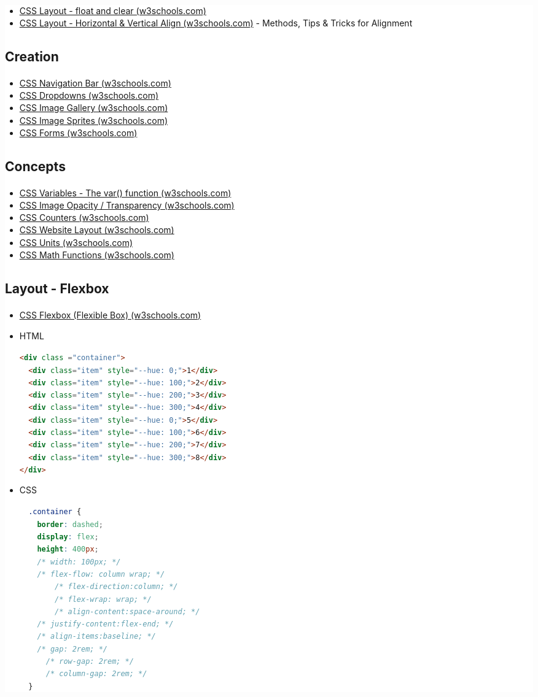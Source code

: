 - [CSS Layout - float and clear (w3schools.com)](https://www.w3schools.com/css/css_float.asp)
- [CSS Layout - Horizontal & Vertical Align (w3schools.com)](https://www.w3schools.com/css/css_align.asp) - Methods, Tips & Tricks for Alignment

## Creation

- [CSS Navigation Bar (w3schools.com)](https://www.w3schools.com/css/css_navbar.asp)
- [CSS Dropdowns (w3schools.com)](https://www.w3schools.com/css/css_dropdowns.asp)
- [CSS Image Gallery (w3schools.com)](https://www.w3schools.com/css/css_image_gallery.asp)
- [CSS Image Sprites (w3schools.com)](https://www.w3schools.com/css/css_image_sprites.asp)
- [CSS Forms (w3schools.com)](https://www.w3schools.com/css/css_form.asp)

## Concepts

- [CSS Variables - The var() function (w3schools.com)](https://www.w3schools.com/css/css3_variables.asp)
- [CSS Image Opacity / Transparency (w3schools.com)](https://www.w3schools.com/css/css_image_transparency.asp)
- [CSS Counters (w3schools.com)](https://www.w3schools.com/css/css_counters.asp)
- [CSS Website Layout (w3schools.com)](https://www.w3schools.com/css/css_website_layout.asp)
- [CSS Units (w3schools.com)](https://www.w3schools.com/css/css_units.asp)
- [CSS Math Functions (w3schools.com)](https://www.w3schools.com/css/css_math_functions.asp)

## Layout - Flexbox

- [CSS Flexbox (Flexible Box) (w3schools.com)](https://www.w3schools.com/css/css3_flexbox.asp)

- HTML
    ```html
    <div class ="container">
      <div class="item" style="--hue: 0;">1</div>
      <div class="item" style="--hue: 100;">2</div>
      <div class="item" style="--hue: 200;">3</div>
      <div class="item" style="--hue: 300;">4</div>
      <div class="item" style="--hue: 0;">5</div>
      <div class="item" style="--hue: 100;">6</div>
      <div class="item" style="--hue: 200;">7</div>
      <div class="item" style="--hue: 300;">8</div>
    </div>
    ```

- CSS
    ```css
      .container {
        border: dashed;
        display: flex;
        height: 400px;
        /* width: 100px; */
        /* flex-flow: column wrap; */
    	    /* flex-direction:column; */
    	    /* flex-wrap: wrap; */
            /* align-content:space-around; */
        /* justify-content:flex-end; */
        /* align-items:baseline; */
        /* gap: 2rem; */
          /* row-gap: 2rem; */
          /* column-gap: 2rem; */
      }
    